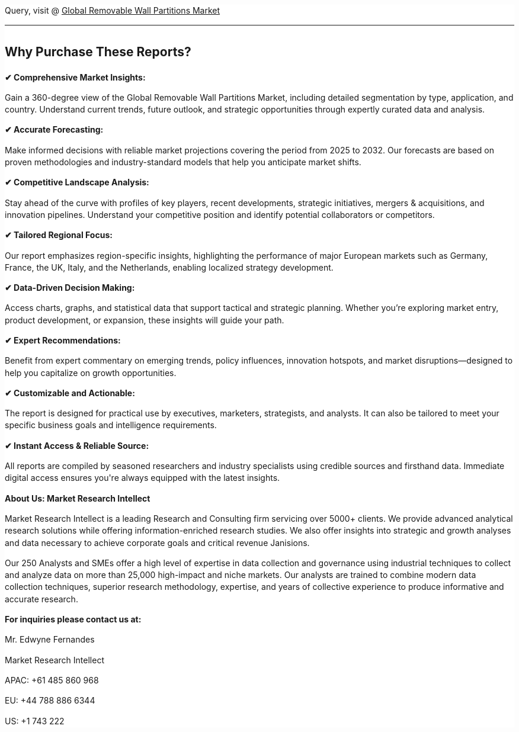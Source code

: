 Query, visit&nbsp;@</strong>&nbsp;</span><span class="font-[700]"><a href="https://www.marketresearchintellect.com/product/removable-wall-partitions-market/?utm_source=Linkedin&utm_medium=041" target="_blank" data-tracking-control-name="article-ssr-frontend-pulse_little-text-block" data-tracking-will-navigate="" data-test-link="">Global Removable Wall Partitions Market</a></span></p></blockquote><hr /><h2>Why Purchase These Reports?</h2><p><strong>✔ Comprehensive Market Insights:</strong></p><p>Gain a 360-degree view of the Global Removable Wall Partitions Market, including detailed segmentation by type, application, and country. Understand current trends, future outlook, and strategic opportunities through expertly curated data and analysis.</p><p><strong>✔ Accurate Forecasting:</strong></p><p>Make informed decisions with reliable market projections covering the period from 2025 to 2032. Our forecasts are based on proven methodologies and industry-standard models that help you anticipate market shifts.</p><p><strong>✔ Competitive Landscape Analysis:</strong></p><p>Stay ahead of the curve with profiles of key players, recent developments, strategic initiatives, mergers &amp; acquisitions, and innovation pipelines. Understand your competitive position and identify potential collaborators or competitors.</p><p><strong>✔ Tailored Regional Focus:</strong></p><p>Our report emphasizes region-specific insights, highlighting the performance of major European markets such as Germany, France, the UK, Italy, and the Netherlands, enabling localized strategy development.</p><p><strong>✔ Data-Driven Decision Making:</strong></p><p>Access charts, graphs, and statistical data that support tactical and strategic planning. Whether you&rsquo;re exploring market entry, product development, or expansion, these insights will guide your path.</p><p><strong>✔ Expert Recommendations:</strong></p><p>Benefit from expert commentary on emerging trends, policy influences, innovation hotspots, and market disruptions&mdash;designed to help you capitalize on growth opportunities.</p><p><strong>✔ Customizable and Actionable:</strong></p><p>The report is designed for practical use by executives, marketers, strategists, and analysts. It can also be tailored to meet your specific business goals and intelligence requirements.</p><p><strong>✔ Instant Access &amp; Reliable Source:</strong></p><p>All reports are compiled by seasoned researchers and industry specialists using credible sources and firsthand data. Immediate digital access ensures you're always equipped with the latest insights.</p><p><strong><span class="font-[700]">About Us: Market Research Intellect</span></strong></p><p><span class="">Market Research Intellect is a leading Research and Consulting firm servicing over 5000+ clients. We provide advanced analytical research solutions while offering information-enriched research studies.&nbsp;</span>We also offer insights into strategic and growth analyses and data necessary to achieve corporate goals and critical revenue Janisions.</p><p><span class="">Our 250 Analysts and SMEs offer a high level of expertise in data collection and governance using industrial techniques to collect and analyze data on more than 25,000 high-impact and niche markets. Our analysts are trained to combine modern data collection techniques, superior research methodology, expertise, and years of collective experience to produce informative and accurate research.</span></p><p><strong>For inquiries please contact us at:</strong></p><p>Mr. Edwyne Fernandes</p><p>Market Research Intellect</p><p>APAC: +61 485 860 968</p><p>EU: +44 788 886 6344</p><p>US: +1 743 222